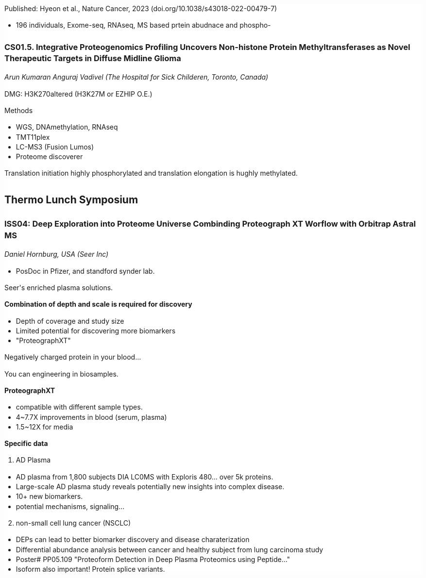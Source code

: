 Published: Hyeon et al., Nature Cancer, 2023 (doi.org/10.1038/s43018-022-00479-7)

- 196 individuals, Exome-seq, RNAseq, MS based prtein abudnace and phospho-


### CS01.5. Integrative Proteogenomics Profiling Uncovers Non-histone Protein Methyltransferases as Novel Therapeutic Targets in Diffuse Midline Glioma
_Arun Kumaran Anguraj Vadivel (The Hospital for Sick Childeren, Toronto, Canada)_

DMG: H3K270altered (H3K27M or EZHIP O.E.)

Methods

- WGS, DNAmethylation, RNAseq
- TMT11plex
- LC-MS3 (Fusion Lumos)
- Proteome discoverer

Translation initiation highly phosphorylated and translation elongation is hughly methylated.


## Thermo Lunch Symposium
### ISS04: Deep Exploration into Proteome Universe Combinding Proteograph XT Worflow with Orbitrap Astral MS

_Daniel Hornburg, USA (Seer Inc)_
- PosDoc in Pfizer, and standford synder lab.

Seer's enriched plasma solutions.

__Combination of depth and scale is required for discovery__
- Depth of coverage and study size
- Limited potential for discovering more biomarkers
- "ProteographXT"

Negatively charged protein in your blood...

You can engineering in biosamples.

__ProteographXT__
- compatible with different sample types.
- 4~7.7X improvements in blood (serum, plasma)
- 1.5~12X for media

__Specific data__
1. AD Plasma
- AD plasma from 1,800 subjects DIA LC0MS with Exploris 480... over 5k proteins.
- Large-scale AD plasma study reveals potentially new insights into complex disease.
- 10+ new biomarkers.
- potential mechanisms, signaling...

2. non-small cell lung cancer (NSCLC)
- DEPs can lead to better biomarker discovery and disease charaterization
- Differential abundance analysis between cancer and healthy subject from lung carcinoma study
- Poster# PP05.109 "Proteoform Detection in Deep Plasma Proteomics using Peptide..."
- Isoform also important! Protein splice variants.
